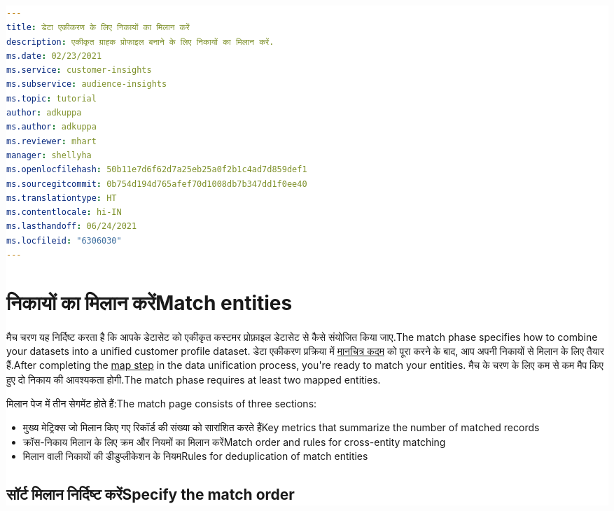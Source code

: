 ```yaml
---
title: डेटा एकीकरण के लिए निकायों का मिलान करें
description: एकीकृत ग्राहक प्रोफाइल बनाने के लिए निकायों का मिलान करें.
ms.date: 02/23/2021
ms.service: customer-insights
ms.subservice: audience-insights
ms.topic: tutorial
author: adkuppa
ms.author: adkuppa
ms.reviewer: mhart
manager: shellyha
ms.openlocfilehash: 50b11e7d6f62d7a25eb25a0f2b1c4ad7d859def1
ms.sourcegitcommit: 0b754d194d765afef70d1008db7b347dd1f0ee40
ms.translationtype: HT
ms.contentlocale: hi-IN
ms.lasthandoff: 06/24/2021
ms.locfileid: "6306030"
---
```

# <a name="match-entities"></a><span data-ttu-id="5e9c2-103">निकायों का मिलान करें</span><span class="sxs-lookup"><span data-stu-id="5e9c2-103">Match entities</span></span>

<span data-ttu-id="5e9c2-104">मैच चरण यह निर्दिष्ट करता है कि आपके डेटासेट को एकीकृत कस्टमर प्रोफ़ाइल डेटासेट से कैसे संयोजित किया जाए.</span><span class="sxs-lookup"><span data-stu-id="5e9c2-104">The match phase specifies how to combine your datasets into a unified customer profile dataset.</span></span> <span data-ttu-id="5e9c2-105">डेटा एकीकरण प्रक्रिया में [मानचित्र कदम](map-entities.md) को पूरा करने के बाद, आप अपनी निकायों से मिलान के लिए तैयार हैं.</span><span class="sxs-lookup"><span data-stu-id="5e9c2-105">After completing the [map step](map-entities.md) in the data unification process, you're ready to match your entities.</span></span> <span data-ttu-id="5e9c2-106">मैच के चरण के लिए कम से कम मैप किए हुए दो निकाय की आवश्यकता होगी.</span><span class="sxs-lookup"><span data-stu-id="5e9c2-106">The match phase requires at least two mapped entities.</span></span>

<span data-ttu-id="5e9c2-107">मिलान पेज में तीन सेगमेंट होते हैं:</span><span class="sxs-lookup"><span data-stu-id="5e9c2-107">The match page consists of three sections:</span></span> 
- <span data-ttu-id="5e9c2-108">मुख्य मेट्रिक्स जो मिलान किए गए रिकॉर्ड की संख्या को सारांशित करते हैं</span><span class="sxs-lookup"><span data-stu-id="5e9c2-108">Key metrics that summarize the number of matched records</span></span>
- <span data-ttu-id="5e9c2-109">क्रॉस-निकाय मिलान के लिए क्रम और नियमों का मिलान करें</span><span class="sxs-lookup"><span data-stu-id="5e9c2-109">Match order and rules for cross-entity matching</span></span>
- <span data-ttu-id="5e9c2-110">मिलान वाली निकायों की डीडुप्लीकेशन के नियम</span><span class="sxs-lookup"><span data-stu-id="5e9c2-110">Rules for deduplication of match entities</span></span>

## <a name="specify-the-match-order"></a><span data-ttu-id="5e9c2-111">सॉर्ट मिलान निर्दिष्ट करें</span><span class="sxs-lookup"><span data-stu-id="5e9c2-111">Specify the match order</span></span>
